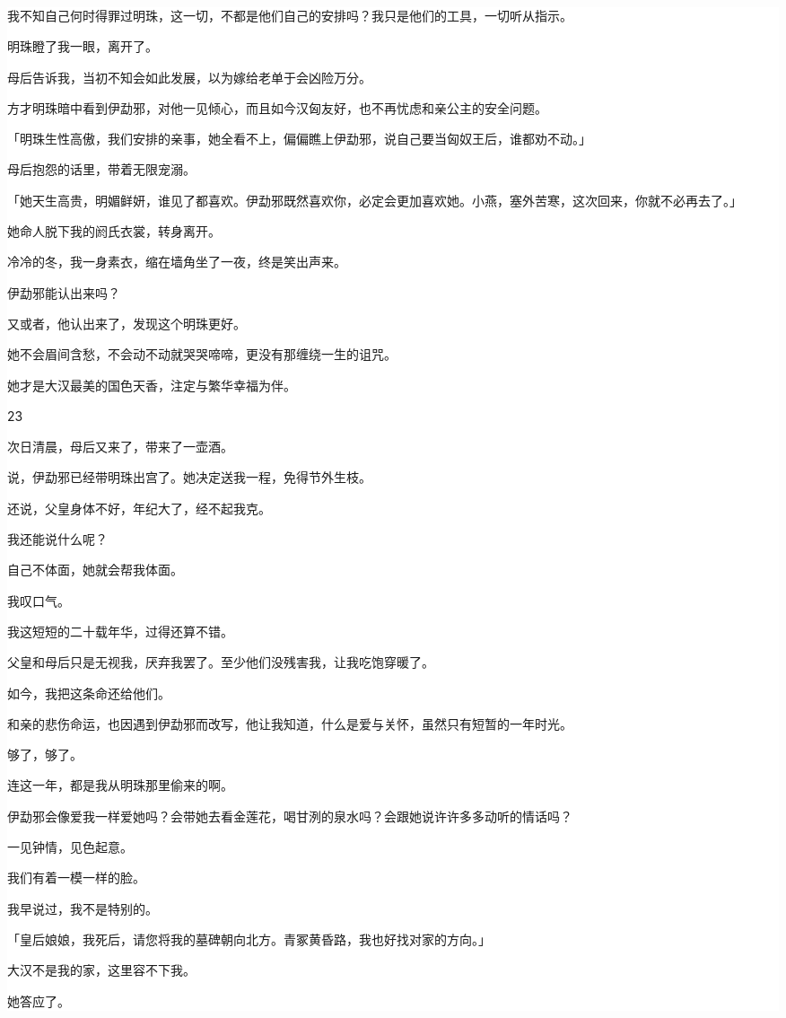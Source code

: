 我不知自己何时得罪过明珠，这一切，不都是他们自己的安排吗？我只是他们的工具，一切听从指示。

明珠瞪了我一眼，离开了。

母后告诉我，当初不知会如此发展，以为嫁给老单于会凶险万分。

方才明珠暗中看到伊勐邪，对他一见倾心，而且如今汉匈友好，也不再忧虑和亲公主的安全问题。

「明珠生性高傲，我们安排的亲事，她全看不上，偏偏瞧上伊勐邪，说自己要当匈奴王后，谁都劝不动。」

母后抱怨的话里，带着无限宠溺。

「她天生高贵，明媚鲜妍，谁见了都喜欢。伊勐邪既然喜欢你，必定会更加喜欢她。小燕，塞外苦寒，这次回来，你就不必再去了。」

她命人脱下我的阏氏衣裳，转身离开。

冷冷的冬，我一身素衣，缩在墙角坐了一夜，终是笑出声来。

伊勐邪能认出来吗？

又或者，他认出来了，发现这个明珠更好。

她不会眉间含愁，不会动不动就哭哭啼啼，更没有那缠绕一生的诅咒。

她才是大汉最美的国色天香，注定与繁华幸福为伴。

23

次日清晨，母后又来了，带来了一壶酒。

说，伊勐邪已经带明珠出宫了。她决定送我一程，免得节外生枝。

还说，父皇身体不好，年纪大了，经不起我克。

我还能说什么呢？

自己不体面，她就会帮我体面。

我叹口气。

我这短短的二十载年华，过得还算不错。

父皇和母后只是无视我，厌弃我罢了。至少他们没残害我，让我吃饱穿暖了。

如今，我把这条命还给他们。

和亲的悲伤命运，也因遇到伊勐邪而改写，他让我知道，什么是爱与关怀，虽然只有短暂的一年时光。

够了，够了。

连这一年，都是我从明珠那里偷来的啊。

伊勐邪会像爱我一样爱她吗？会带她去看金莲花，喝甘洌的泉水吗？会跟她说许许多多动听的情话吗？

一见钟情，见色起意。

我们有着一模一样的脸。

我早说过，我不是特别的。

「皇后娘娘，我死后，请您将我的墓碑朝向北方。青冢黄昏路，我也好找对家的方向。」

大汉不是我的家，这里容不下我。

她答应了。
